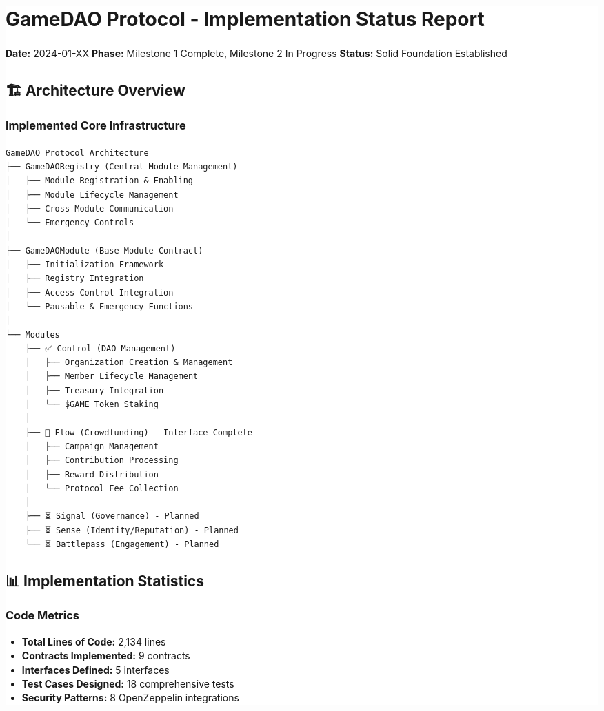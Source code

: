 # GameDAO Protocol - Implementation Status Report

**Date:** 2024-01-XX
**Phase:** Milestone 1 Complete, Milestone 2 In Progress
**Status:** Solid Foundation Established

## 🏗️ **Architecture Overview**

### **Implemented Core Infrastructure**

```
GameDAO Protocol Architecture
├── GameDAORegistry (Central Module Management)
│   ├── Module Registration & Enabling
│   ├── Module Lifecycle Management
│   ├── Cross-Module Communication
│   └── Emergency Controls
│
├── GameDAOModule (Base Module Contract)
│   ├── Initialization Framework
│   ├── Registry Integration
│   ├── Access Control Integration
│   └── Pausable & Emergency Functions
│
└── Modules
    ├── ✅ Control (DAO Management)
    │   ├── Organization Creation & Management
    │   ├── Member Lifecycle Management
    │   ├── Treasury Integration
    │   └── $GAME Token Staking
    │
    ├── 🔄 Flow (Crowdfunding) - Interface Complete
    │   ├── Campaign Management
    │   ├── Contribution Processing
    │   ├── Reward Distribution
    │   └── Protocol Fee Collection
    │
    ├── ⏳ Signal (Governance) - Planned
    ├── ⏳ Sense (Identity/Reputation) - Planned
    └── ⏳ Battlepass (Engagement) - Planned
```

## 📊 **Implementation Statistics**

### **Code Metrics**
- **Total Lines of Code:** 2,134 lines
- **Contracts Implemented:** 9 contracts
- **Interfaces Defined:** 5 interfaces
- **Test Cases Designed:** 18 comprehensive tests
- **Security Patterns:** 8 OpenZeppelin integrations
